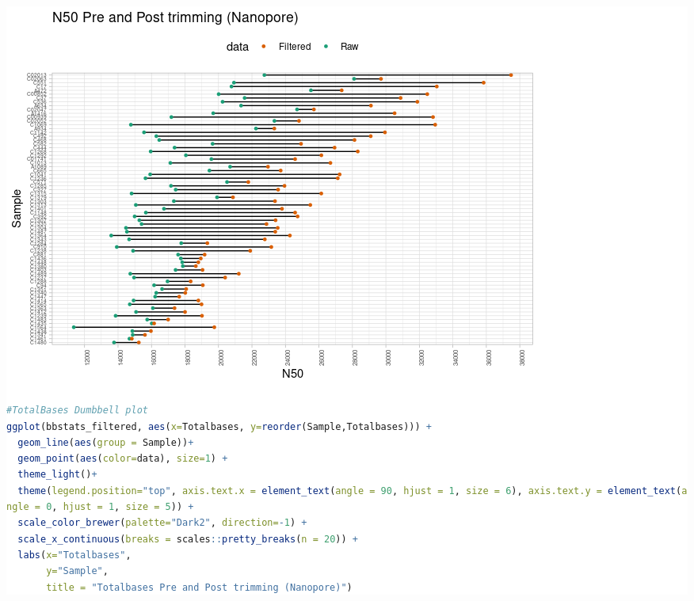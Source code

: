 ![](Workflow_Aqueos_files/figure-html/bb-1.png)

```r
#TotalBases Dumbbell plot
ggplot(bbstats_filtered, aes(x=Totalbases, y=reorder(Sample,Totalbases))) + 
  geom_line(aes(group = Sample))+
  geom_point(aes(color=data), size=1) +
  theme_light()+
  theme(legend.position="top", axis.text.x = element_text(angle = 90, hjust = 1, size = 6), axis.text.y = element_text(angle = 0, hjust = 1, size = 5)) +
  scale_color_brewer(palette="Dark2", direction=-1) +
  scale_x_continuous(breaks = scales::pretty_breaks(n = 20)) +
  labs(x="Totalbases",
       y="Sample",
       title = "Totalbases Pre and Post trimming (Nanopore)")
```
